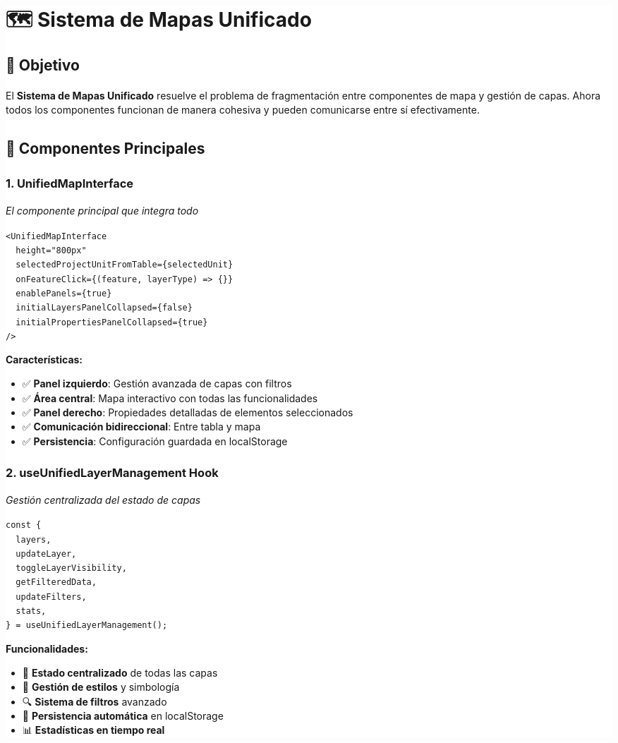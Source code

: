 # 🗺️ Sistema de Mapas Unificado

## 🎯 **Objetivo**

El **Sistema de Mapas Unificado** resuelve el problema de fragmentación entre componentes de mapa y gestión de capas. Ahora todos los componentes funcionan de manera cohesiva y pueden comunicarse entre sí efectivamente.

## 🚀 **Componentes Principales**

### **1. UnifiedMapInterface**

_El componente principal que integra todo_

```tsx
<UnifiedMapInterface
  height="800px"
  selectedProjectUnitFromTable={selectedUnit}
  onFeatureClick={(feature, layerType) => {}}
  enablePanels={true}
  initialLayersPanelCollapsed={false}
  initialPropertiesPanelCollapsed={true}
/>
```

**Características:**

- ✅ **Panel izquierdo**: Gestión avanzada de capas con filtros
- ✅ **Área central**: Mapa interactivo con todas las funcionalidades
- ✅ **Panel derecho**: Propiedades detalladas de elementos seleccionados
- ✅ **Comunicación bidireccional**: Entre tabla y mapa
- ✅ **Persistencia**: Configuración guardada en localStorage

### **2. useUnifiedLayerManagement Hook**

_Gestión centralizada del estado de capas_

```tsx
const {
  layers,
  updateLayer,
  toggleLayerVisibility,
  getFilteredData,
  updateFilters,
  stats,
} = useUnifiedLayerManagement();
```

**Funcionalidades:**

- 🔄 **Estado centralizado** de todas las capas
- 🎨 **Gestión de estilos** y simbología
- 🔍 **Sistema de filtros** avanzado
- 💾 **Persistencia automática** en localStorage
- 📊 **Estadísticas en tiempo real**
